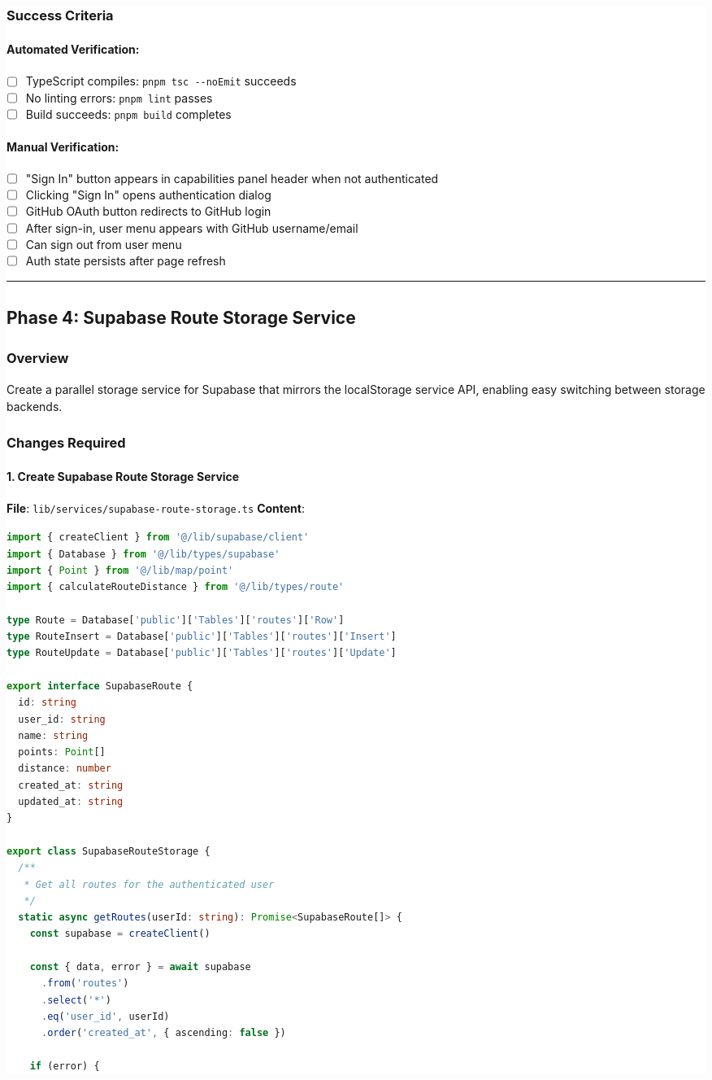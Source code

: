 
### Success Criteria

#### Automated Verification:
- [ ] TypeScript compiles: `pnpm tsc --noEmit` succeeds
- [ ] No linting errors: `pnpm lint` passes
- [ ] Build succeeds: `pnpm build` completes

#### Manual Verification:
- [ ] "Sign In" button appears in capabilities panel header when not authenticated
- [ ] Clicking "Sign In" opens authentication dialog
- [ ] GitHub OAuth button redirects to GitHub login
- [ ] After sign-in, user menu appears with GitHub username/email
- [ ] Can sign out from user menu
- [ ] Auth state persists after page refresh

---

## Phase 4: Supabase Route Storage Service

### Overview
Create a parallel storage service for Supabase that mirrors the localStorage service API, enabling easy switching between storage backends.

### Changes Required

#### 1. Create Supabase Route Storage Service
**File**: `lib/services/supabase-route-storage.ts`
**Content**:
```typescript
import { createClient } from '@/lib/supabase/client'
import { Database } from '@/lib/types/supabase'
import { Point } from '@/lib/map/point'
import { calculateRouteDistance } from '@/lib/types/route'

type Route = Database['public']['Tables']['routes']['Row']
type RouteInsert = Database['public']['Tables']['routes']['Insert']
type RouteUpdate = Database['public']['Tables']['routes']['Update']

export interface SupabaseRoute {
  id: string
  user_id: string
  name: string
  points: Point[]
  distance: number
  created_at: string
  updated_at: string
}

export class SupabaseRouteStorage {
  /**
   * Get all routes for the authenticated user
   */
  static async getRoutes(userId: string): Promise<SupabaseRoute[]> {
    const supabase = createClient()

    const { data, error } = await supabase
      .from('routes')
      .select('*')
      .eq('user_id', userId)
      .order('created_at', { ascending: false })

    if (error) {
```